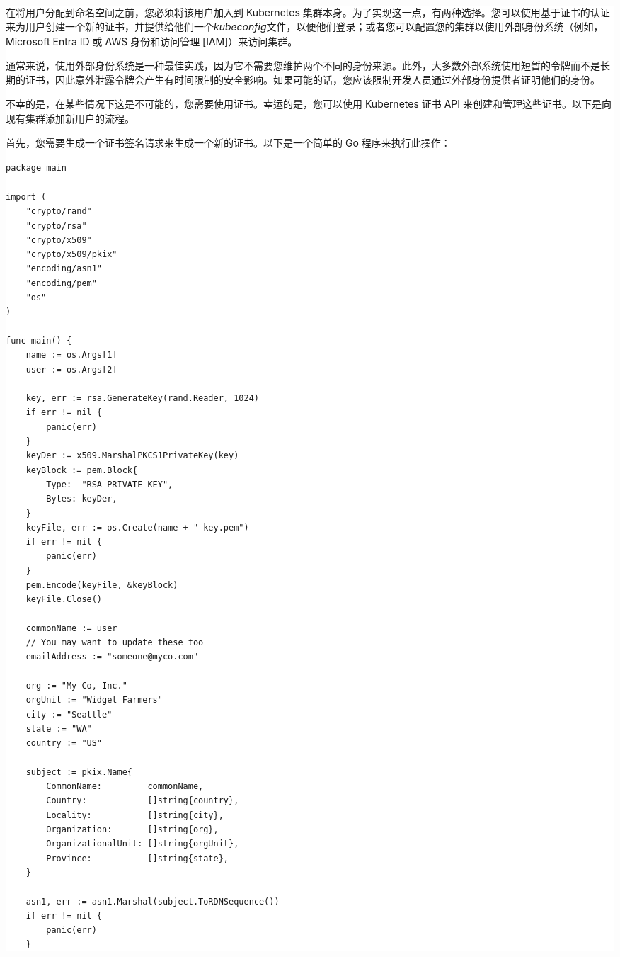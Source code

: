 在将用户分配到命名空间之前，您必须将该用户加入到 Kubernetes 集群本身。为了实现这一点，有两种选择。您可以使用基于证书的认证来为用户创建一个新的证书，并提供给他们一个*kubeconfig*文件，以便他们登录；或者您可以配置您的集群以使用外部身份系统（例如，Microsoft Entra ID 或 AWS 身份和访问管理 [IAM]）来访问集群。

通常来说，使用外部身份系统是一种最佳实践，因为它不需要您维护两个不同的身份来源。此外，大多数外部系统使用短暂的令牌而不是长期的证书，因此意外泄露令牌会产生有时间限制的安全影响。如果可能的话，您应该限制开发人员通过外部身份提供者证明他们的身份。

不幸的是，在某些情况下这是不可能的，您需要使用证书。幸运的是，您可以使用 Kubernetes 证书 API 来创建和管理这些证书。以下是向现有集群添加新用户的流程。

首先，您需要生成一个证书签名请求来生成一个新的证书。以下是一个简单的 Go 程序来执行此操作：

```
package main

import (
	"crypto/rand"
	"crypto/rsa"
	"crypto/x509"
	"crypto/x509/pkix"
	"encoding/asn1"
	"encoding/pem"
	"os"
)

func main() {
	name := os.Args[1]
	user := os.Args[2]

	key, err := rsa.GenerateKey(rand.Reader, 1024)
	if err != nil {
		panic(err)
	}
	keyDer := x509.MarshalPKCS1PrivateKey(key)
	keyBlock := pem.Block{
		Type:  "RSA PRIVATE KEY",
		Bytes: keyDer,
	}
	keyFile, err := os.Create(name + "-key.pem")
	if err != nil {
		panic(err)
	}
	pem.Encode(keyFile, &keyBlock)
	keyFile.Close()

	commonName := user
	// You may want to update these too
	emailAddress := "someone@myco.com"

	org := "My Co, Inc."
	orgUnit := "Widget Farmers"
	city := "Seattle"
	state := "WA"
	country := "US"

	subject := pkix.Name{
		CommonName:         commonName,
		Country:            []string{country},
		Locality:           []string{city},
		Organization:       []string{org},
		OrganizationalUnit: []string{orgUnit},
		Province:           []string{state},
	}

	asn1, err := asn1.Marshal(subject.ToRDNSequence())
	if err != nil {
		panic(err)
	}
```